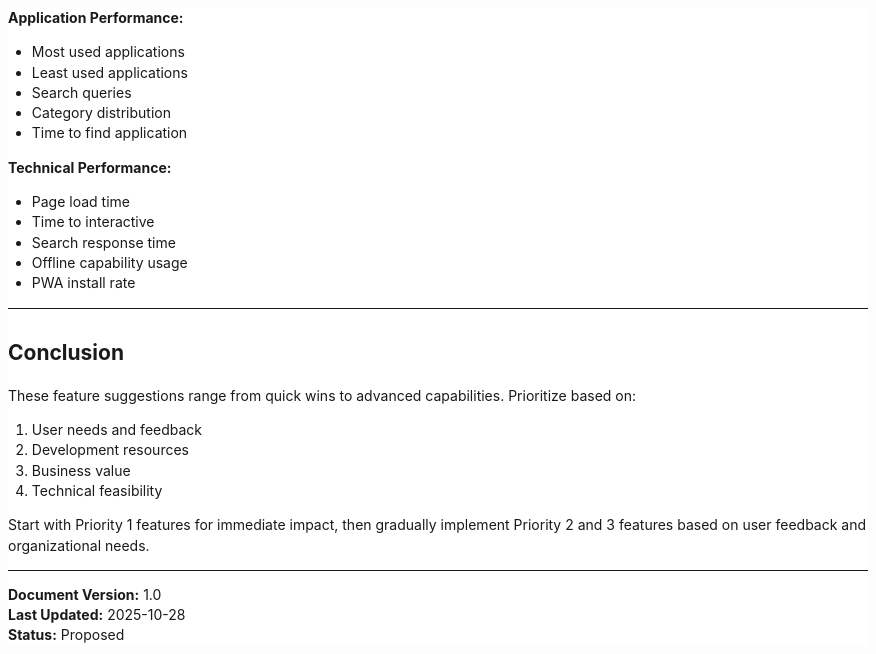 **Application Performance:**
- Most used applications
- Least used applications
- Search queries
- Category distribution
- Time to find application

**Technical Performance:**
- Page load time
- Time to interactive
- Search response time
- Offline capability usage
- PWA install rate

---

## Conclusion

These feature suggestions range from quick wins to advanced capabilities. Prioritize based on:
1. User needs and feedback
2. Development resources
3. Business value
4. Technical feasibility

Start with Priority 1 features for immediate impact, then gradually implement Priority 2 and 3 features based on user feedback and organizational needs.

---

**Document Version:** 1.0  
**Last Updated:** 2025-10-28  
**Status:** Proposed
